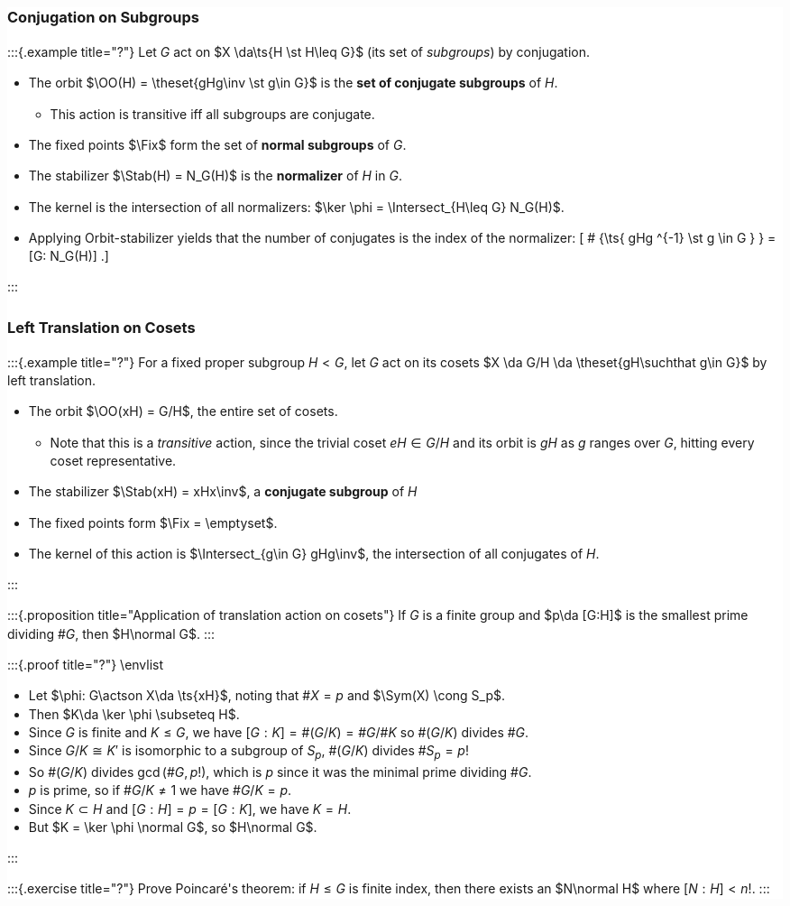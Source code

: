 
### Conjugation on Subgroups

:::{.example title="?"}
Let $G$ act on $X \da\ts{H \st H\leq G}$ (its set of *subgroups*) by conjugation.

- The orbit $\OO(H) = \theset{gHg\inv \st g\in G}$ is the **set of conjugate subgroups** of $H$.
  - This action is transitive iff all subgroups are conjugate.
- The fixed points $\Fix$ form the set of **normal subgroups** of $G$.

- The stabilizer $\Stab(H) = N_G(H)$ is the **normalizer** of $H$ in $G$.

- The kernel is the intersection of all normalizers: $\ker \phi = \Intersect_{H\leq G} N_G(H)$.

- Applying Orbit-stabilizer yields that the number of conjugates is the index of the normalizer:
\[
\# {\ts{ gHg ^{-1} \st g \in G } } = [G: N_G(H)]
.\]

:::

### Left Translation on Cosets

:::{.example title="?"}
For a fixed proper subgroup $H< G$, let $G$ act on its cosets $X \da G/H \da \theset{gH\suchthat g\in G}$ by left translation.

- The orbit $\OO(xH) = G/H$, the entire set of cosets.

  - Note that this is a *transitive* action, since the trivial coset $eH\in G/H$ and its orbit is $gH$ as $g$ ranges over $G$, hitting every coset representative.

- The stabilizer $\Stab(xH) = xHx\inv$, a **conjugate subgroup** of $H$

- The fixed points form $\Fix = \emptyset$.

- The kernel of this action is $\Intersect_{g\in G} gHg\inv$, the intersection of all conjugates of $H$.

:::

:::{.proposition title="Application of translation action on cosets"}
If $G$ is a finite group and $p\da [G:H]$ is the smallest prime dividing $\# G$, then $H\normal G$.
:::

:::{.proof title="?"}
\envlist

- Let $\phi: G\actson X\da \ts{xH}$, noting that $\# X = p$ and $\Sym(X) \cong S_p$.
- Then $K\da \ker \phi \subseteq H$.
- Since $G$ is finite and $K\leq G$, we have $[G:K] = \# (G/K) = \# G/ \# K$ so $\# (G/K)$ divides $\# G$.
- Since $G/K \cong K'$ is isomorphic to a subgroup of $S_p$, $\# (G/K)$ divides $\# S_p = p!$
- So $\# (G/K)$ divides $\gcd( \# G, p!)$, which is $p$ since it was the minimal prime dividing $\# G$.
- $p$ is prime, so if $\# G/K\neq 1$ we have $\# G/K = p$.
- Since $K \subset H$ and $[G:H] = p = [G: K]$, we have $K = H$.
- But $K = \ker \phi \normal G$, so $H\normal G$.

:::

:::{.exercise title="?"}
Prove Poincaré's theorem: if $H\leq G$ is finite index, then there exists an $N\normal H$ where $[N: H] < n!$.
:::


